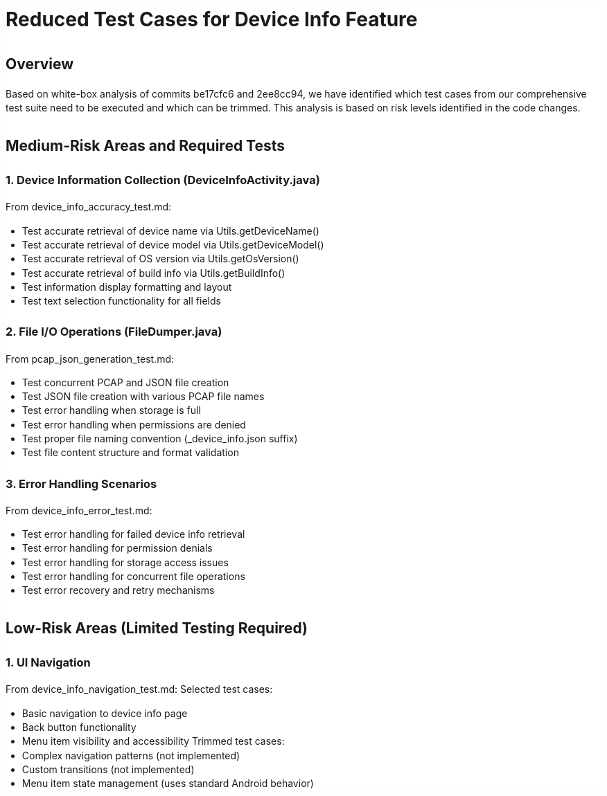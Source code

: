 # Reduced Test Cases for Device Info Feature

## Overview
Based on white-box analysis of commits be17cfc6 and 2ee8cc94, we have identified which test cases from our comprehensive test suite need to be executed and which can be trimmed. This analysis is based on risk levels identified in the code changes.

## Medium-Risk Areas and Required Tests

### 1. Device Information Collection (DeviceInfoActivity.java)
From device_info_accuracy_test.md:
- Test accurate retrieval of device name via Utils.getDeviceName()
- Test accurate retrieval of device model via Utils.getDeviceModel()
- Test accurate retrieval of OS version via Utils.getOsVersion()
- Test accurate retrieval of build info via Utils.getBuildInfo()
- Test information display formatting and layout
- Test text selection functionality for all fields

### 2. File I/O Operations (FileDumper.java)
From pcap_json_generation_test.md:
- Test concurrent PCAP and JSON file creation
- Test JSON file creation with various PCAP file names
- Test error handling when storage is full
- Test error handling when permissions are denied
- Test proper file naming convention (_device_info.json suffix)
- Test file content structure and format validation

### 3. Error Handling Scenarios
From device_info_error_test.md:
- Test error handling for failed device info retrieval
- Test error handling for permission denials
- Test error handling for storage access issues
- Test error handling for concurrent file operations
- Test error recovery and retry mechanisms

## Low-Risk Areas (Limited Testing Required)

### 1. UI Navigation
From device_info_navigation_test.md:
Selected test cases:
- Basic navigation to device info page
- Back button functionality
- Menu item visibility and accessibility
Trimmed test cases:
- Complex navigation patterns (not implemented)
- Custom transitions (not implemented)
- Menu item state management (uses standard Android behavior)

